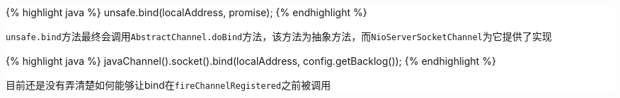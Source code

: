 {% highlight java %}
unsafe.bind(localAddress, promise);
{% endhighlight %}

`unsafe.bind`方法最终会调用`AbstractChannel.doBind`方法，该方法为抽象方法，而`NioServerSocketChannel`为它提供了实现

{% highlight java %}
javaChannel().socket().bind(localAddress, config.getBacklog());
{% endhighlight %}

<div class="bs-callout bs-callout-warning">
	目前还是没有弄清楚如何能够让bind在<code>fireChannelRegistered</code>之前被调用
</div>